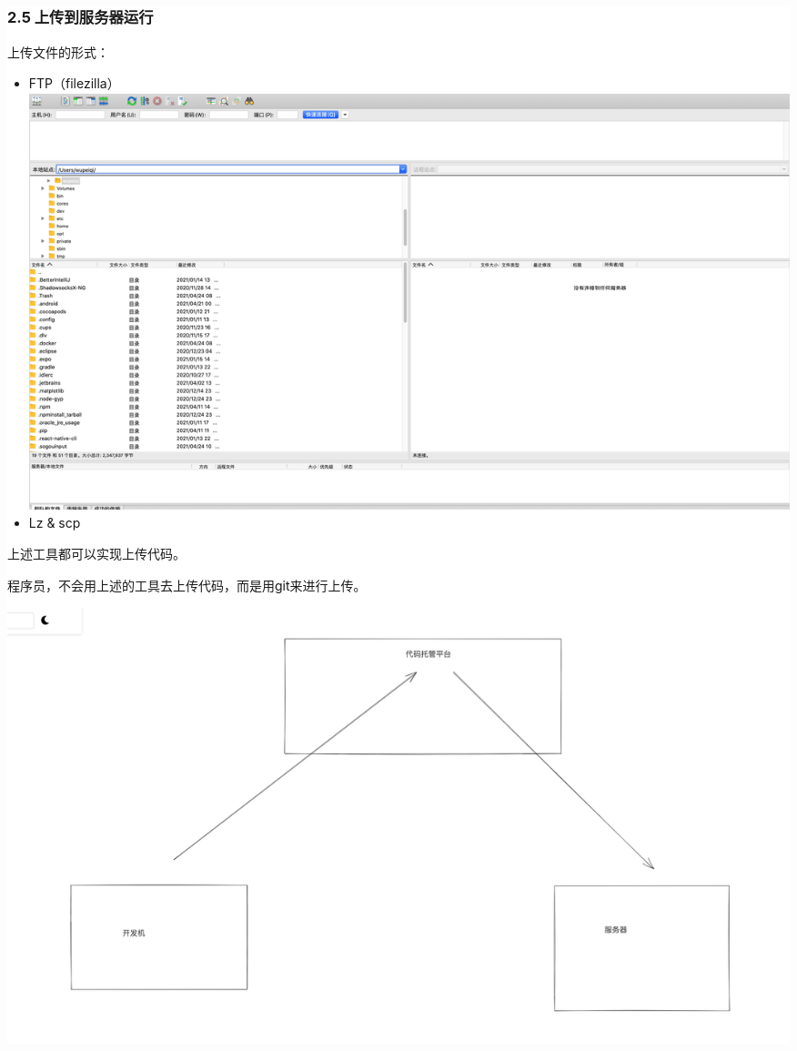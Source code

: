

### 2.5 上传到服务器运行

上传文件的形式：

- FTP（filezilla）
  ![image-20210424102713075](assets/image-20210424102713075.png)
- Lz & scp



上述工具都可以实现上传代码。



程序员，不会用上述的工具去上传代码，而是用git来进行上传。

![image-20210424103119327](assets/image-20210424103119327.png)
